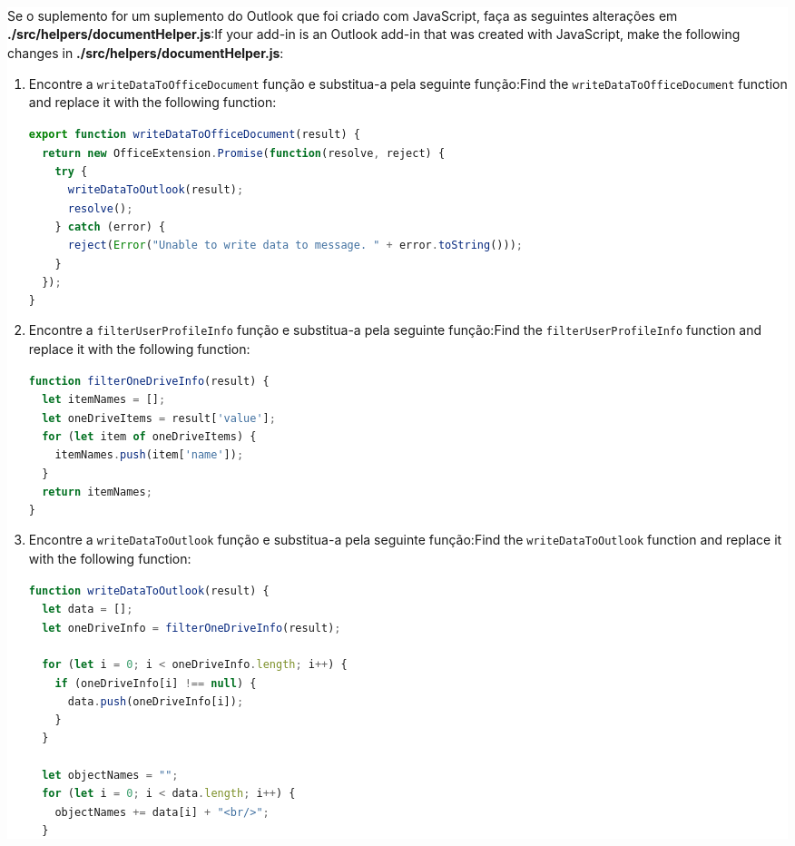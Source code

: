<span data-ttu-id="edc3b-184">Se o suplemento for um suplemento do Outlook que foi criado com JavaScript, faça as seguintes alterações em **./src/helpers/documentHelper.js**:</span><span class="sxs-lookup"><span data-stu-id="edc3b-184">If your add-in is an Outlook add-in that was created with JavaScript, make the following changes in **./src/helpers/documentHelper.js**:</span></span>

1. <span data-ttu-id="edc3b-185">Encontre a `writeDataToOfficeDocument` função e substitua-a pela seguinte função:</span><span class="sxs-lookup"><span data-stu-id="edc3b-185">Find the `writeDataToOfficeDocument` function and replace it with the following function:</span></span>

    ```javascript
    export function writeDataToOfficeDocument(result) {
      return new OfficeExtension.Promise(function(resolve, reject) {
        try {
          writeDataToOutlook(result);
          resolve();
        } catch (error) {
          reject(Error("Unable to write data to message. " + error.toString()));
        }
      });
    }
    ```

2. <span data-ttu-id="edc3b-186">Encontre a `filterUserProfileInfo` função e substitua-a pela seguinte função:</span><span class="sxs-lookup"><span data-stu-id="edc3b-186">Find the `filterUserProfileInfo` function and replace it with the following function:</span></span>

    ```javascript
    function filterOneDriveInfo(result) {
      let itemNames = [];
      let oneDriveItems = result['value'];
      for (let item of oneDriveItems) {
        itemNames.push(item['name']);
      }
      return itemNames;
    }
    ```

3. <span data-ttu-id="edc3b-187">Encontre a `writeDataToOutlook` função e substitua-a pela seguinte função:</span><span class="sxs-lookup"><span data-stu-id="edc3b-187">Find the `writeDataToOutlook` function and replace it with the following function:</span></span>

    ```javascript
    function writeDataToOutlook(result) {
      let data = [];
      let oneDriveInfo = filterOneDriveInfo(result);

      for (let i = 0; i < oneDriveInfo.length; i++) {
        if (oneDriveInfo[i] !== null) {
          data.push(oneDriveInfo[i]);
        }
      }

      let objectNames = "";
      for (let i = 0; i < data.length; i++) {
        objectNames += data[i] + "<br/>";
      }
